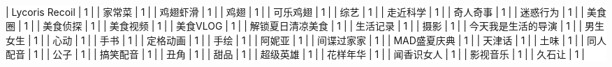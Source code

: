 | Lycoris Recoil | 1 |
| 家常菜 | 1 |
| 鸡翅虾滑 | 1 |
| 鸡翅 | 1 |
| 可乐鸡翅 | 1 |
| 综艺 | 1 |
| 走近科学 | 1 |
| 奇人奇事 | 1 |
| 迷惑行为 | 1 |
| 美食圈 | 1 |
| 美食侦探 | 1 |
| 美食视频 | 1 |
| 美食VLOG | 1 |
| 解锁夏日清凉美食 | 1 |
| 生活记录 | 1 |
| 摄影 | 1 |
| 今天我是生活的导演 | 1 |
| 男生女生 | 1 |
| 心动 | 1 |
| 手书 | 1 |
| 定格动画 | 1 |
| 手绘 | 1 |
| 阿妮亚 | 1 |
| 间谍过家家 | 1 |
| MAD盛夏庆典 | 1 |
| 天津话 | 1 |
| 土味 | 1 |
| 同人配音 | 1 |
| 公子 | 1 |
| 搞笑配音 | 1 |
| 丑角 | 1 |
| 甜品 | 1 |
| 超级英雄 | 1 |
| 花样年华 | 1 |
| 闻香识女人 | 1 |
| 影视音乐 | 1 |
| 久石让 | 1 |